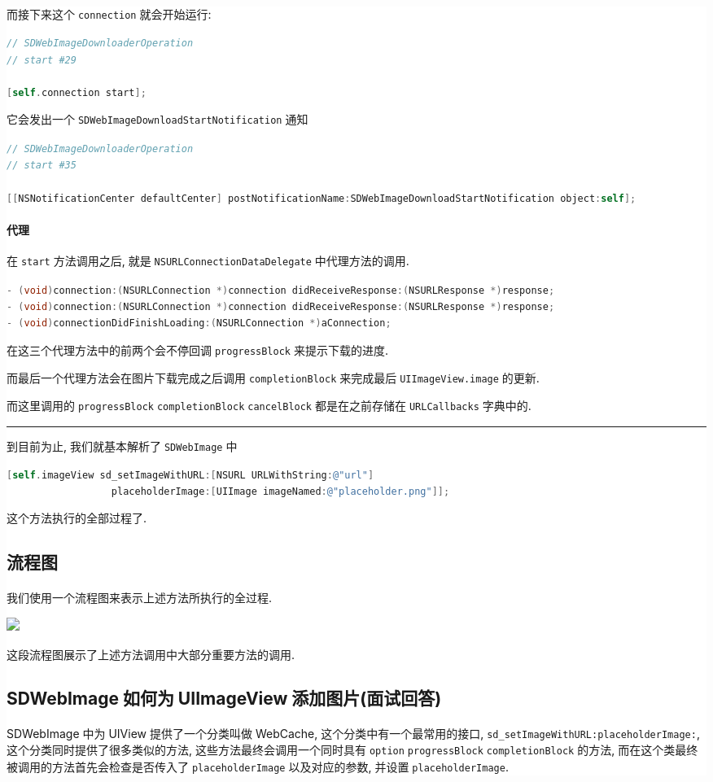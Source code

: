 而接下来这个 `connection` 就会开始运行:

```objectivec
// SDWebImageDownloaderOperation
// start #29

[self.connection start];
```

它会发出一个 `SDWebImageDownloadStartNotification` 通知

```objectivec
// SDWebImageDownloaderOperation
// start #35

[[NSNotificationCenter defaultCenter] postNotificationName:SDWebImageDownloadStartNotification object:self];
```

#### 代理

在 `start` 方法调用之后, 就是 `NSURLConnectionDataDelegate` 中代理方法的调用.

```objectivec
- (void)connection:(NSURLConnection *)connection didReceiveResponse:(NSURLResponse *)response;
- (void)connection:(NSURLConnection *)connection didReceiveResponse:(NSURLResponse *)response;
- (void)connectionDidFinishLoading:(NSURLConnection *)aConnection;
```

在这三个代理方法中的前两个会不停回调 `progressBlock` 来提示下载的进度.

而最后一个代理方法会在图片下载完成之后调用 `completionBlock` 来完成最后 `UIImageView.image` 的更新.

而这里调用的 `progressBlock` `completionBlock` `cancelBlock` 都是在之前存储在 `URLCallbacks` 字典中的. 

----

到目前为止, 我们就基本解析了 `SDWebImage` 中

```objectivec
[self.imageView sd_setImageWithURL:[NSURL URLWithString:@"url"]
                  placeholderImage:[UIImage imageNamed:@"placeholder.png"]];
```

这个方法执行的全部过程了.

## 流程图

我们使用一个流程图来表示上述方法所执行的全过程.

![](/content/images/2015/04/Untitled-1.png)

这段流程图展示了上述方法调用中大部分重要方法的调用.

## SDWebImage 如何为 UIImageView 添加图片(面试回答)

SDWebImage 中为 UIView 提供了一个分类叫做 WebCache, 这个分类中有一个最常用的接口, `sd_setImageWithURL:placeholderImage:`, 这个分类同时提供了很多类似的方法, 这些方法最终会调用一个同时具有 `option` `progressBlock` `completionBlock` 的方法, 而在这个类最终被调用的方法首先会检查是否传入了 `placeholderImage` 以及对应的参数, 并设置 `placeholderImage`.
    